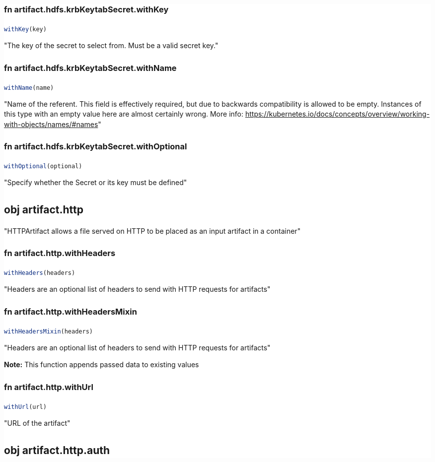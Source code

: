 ### fn artifact.hdfs.krbKeytabSecret.withKey

```ts
withKey(key)
```

"The key of the secret to select from.  Must be a valid secret key."

### fn artifact.hdfs.krbKeytabSecret.withName

```ts
withName(name)
```

"Name of the referent. This field is effectively required, but due to backwards compatibility is allowed to be empty. Instances of this type with an empty value here are almost certainly wrong. More info: https://kubernetes.io/docs/concepts/overview/working-with-objects/names/#names"

### fn artifact.hdfs.krbKeytabSecret.withOptional

```ts
withOptional(optional)
```

"Specify whether the Secret or its key must be defined"

## obj artifact.http

"HTTPArtifact allows a file served on HTTP to be placed as an input artifact in a container"

### fn artifact.http.withHeaders

```ts
withHeaders(headers)
```

"Headers are an optional list of headers to send with HTTP requests for artifacts"

### fn artifact.http.withHeadersMixin

```ts
withHeadersMixin(headers)
```

"Headers are an optional list of headers to send with HTTP requests for artifacts"

**Note:** This function appends passed data to existing values

### fn artifact.http.withUrl

```ts
withUrl(url)
```

"URL of the artifact"

## obj artifact.http.auth
